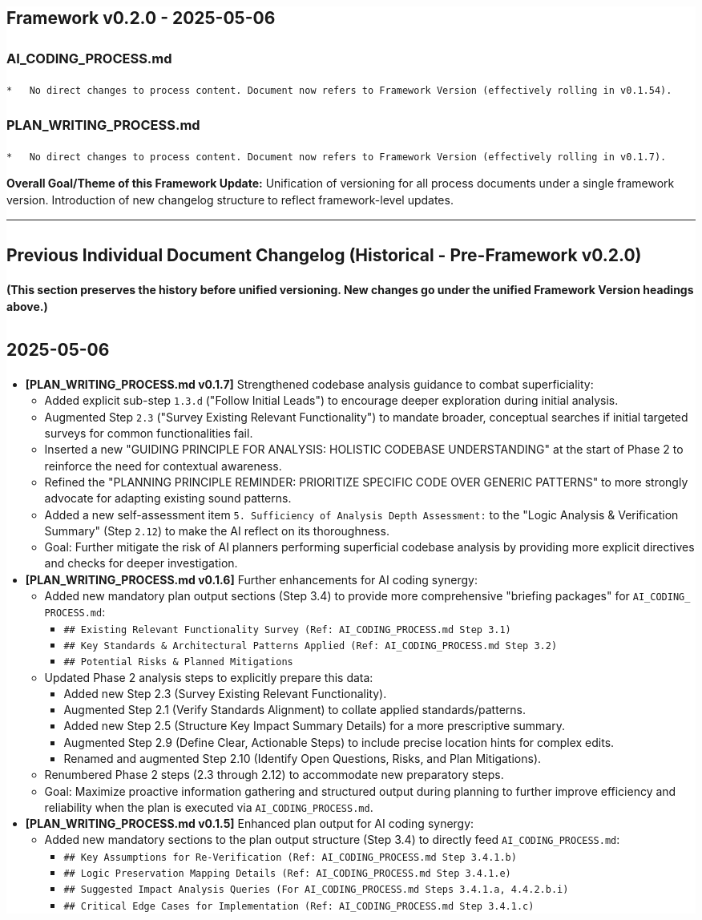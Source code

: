 
## Framework v0.2.0 - 2025-05-06

### AI_CODING_PROCESS.md
    *   No direct changes to process content. Document now refers to Framework Version (effectively rolling in v0.1.54).

### PLAN_WRITING_PROCESS.md
    *   No direct changes to process content. Document now refers to Framework Version (effectively rolling in v0.1.7).

**Overall Goal/Theme of this Framework Update:** Unification of versioning for all process documents under a single framework version. Introduction of new changelog structure to reflect framework-level updates.

---

## Previous Individual Document Changelog (Historical - Pre-Framework v0.2.0)

**(This section preserves the history before unified versioning. New changes go under the unified Framework Version headings above.)**

## 2025-05-06

*   **[PLAN_WRITING_PROCESS.md v0.1.7]** Strengthened codebase analysis guidance to combat superficiality:
    *   Added explicit sub-step `1.3.d` ("Follow Initial Leads") to encourage deeper exploration during initial analysis.
    *   Augmented Step `2.3` ("Survey Existing Relevant Functionality") to mandate broader, conceptual searches if initial targeted surveys for common functionalities fail.
    *   Inserted a new "GUIDING PRINCIPLE FOR ANALYSIS: HOLISTIC CODEBASE UNDERSTANDING" at the start of Phase 2 to reinforce the need for contextual awareness.
    *   Refined the "PLANNING PRINCIPLE REMINDER: PRIORITIZE SPECIFIC CODE OVER GENERIC PATTERNS" to more strongly advocate for adapting existing sound patterns.
    *   Added a new self-assessment item `5. Sufficiency of Analysis Depth Assessment:` to the "Logic Analysis & Verification Summary" (Step `2.12`) to make the AI reflect on its thoroughness.
    *   Goal: Further mitigate the risk of AI planners performing superficial codebase analysis by providing more explicit directives and checks for deeper investigation.
*   **[PLAN_WRITING_PROCESS.md v0.1.6]** Further enhancements for AI coding synergy:
    *   Added new mandatory plan output sections (Step 3.4) to provide more comprehensive "briefing packages" for `AI_CODING_PROCESS.md`:
        *   `## Existing Relevant Functionality Survey (Ref: AI_CODING_PROCESS.md Step 3.1)`
        *   `## Key Standards & Architectural Patterns Applied (Ref: AI_CODING_PROCESS.md Step 3.2)`
        *   `## Potential Risks & Planned Mitigations`
    *   Updated Phase 2 analysis steps to explicitly prepare this data:
        *   Added new Step 2.3 (Survey Existing Relevant Functionality).
        *   Augmented Step 2.1 (Verify Standards Alignment) to collate applied standards/patterns.
        *   Added new Step 2.5 (Structure Key Impact Summary Details) for a more prescriptive summary.
        *   Augmented Step 2.9 (Define Clear, Actionable Steps) to include precise location hints for complex edits.
        *   Renamed and augmented Step 2.10 (Identify Open Questions, Risks, and Plan Mitigations).
    *   Renumbered Phase 2 steps (2.3 through 2.12) to accommodate new preparatory steps.
    *   Goal: Maximize proactive information gathering and structured output during planning to further improve efficiency and reliability when the plan is executed via `AI_CODING_PROCESS.md`.
*   **[PLAN_WRITING_PROCESS.md v0.1.5]** Enhanced plan output for AI coding synergy:
    *   Added new mandatory sections to the plan output structure (Step 3.4) to directly feed `AI_CODING_PROCESS.md`:
        *   `## Key Assumptions for Re-Verification (Ref: AI_CODING_PROCESS.md Step 3.4.1.b)`
        *   `## Logic Preservation Mapping Details (Ref: AI_CODING_PROCESS.md Step 3.4.1.e)`
        *   `## Suggested Impact Analysis Queries (For AI_CODING_PROCESS.md Steps 3.4.1.a, 4.4.2.b.i)`
        *   `## Critical Edge Cases for Implementation (Ref: AI_CODING_PROCESS.md Step 3.4.1.c)`